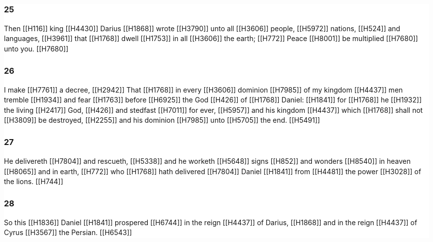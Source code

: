 ### 25
Then [[H116]] king [[H4430]] Darius [[H1868]] wrote [[H3790]] unto all [[H3606]] people, [[H5972]] nations, [[H524]] and languages, [[H3961]] that [[H1768]] dwell [[H1753]] in all [[H3606]] the earth; [[H772]] Peace [[H8001]] be multiplied [[H7680]] unto you. [[H7680]]

### 26
I make [[H7761]] a decree, [[H2942]] That [[H1768]] in every [[H3606]] dominion [[H7985]] of my kingdom [[H4437]] men tremble [[H1934]] and fear [[H1763]] before [[H6925]] the God [[H426]] of [[H1768]] Daniel: [[H1841]] for [[H1768]] he [[H1932]] the living [[H2417]] God, [[H426]] and stedfast [[H7011]] for ever, [[H5957]] and his kingdom [[H4437]] which [[H1768]] shall not [[H3809]] be destroyed, [[H2255]] and his dominion [[H7985]] unto [[H5705]] the end. [[H5491]]

### 27
He delivereth [[H7804]] and rescueth, [[H5338]] and he worketh [[H5648]] signs [[H852]] and wonders [[H8540]] in heaven [[H8065]] and in earth, [[H772]] who [[H1768]] hath delivered [[H7804]] Daniel [[H1841]] from [[H4481]] the power [[H3028]] of the lions. [[H744]]

### 28
So this [[H1836]] Daniel [[H1841]] prospered [[H6744]] in the reign [[H4437]] of Darius, [[H1868]] and in the reign [[H4437]] of Cyrus [[H3567]] the Persian. [[H6543]]